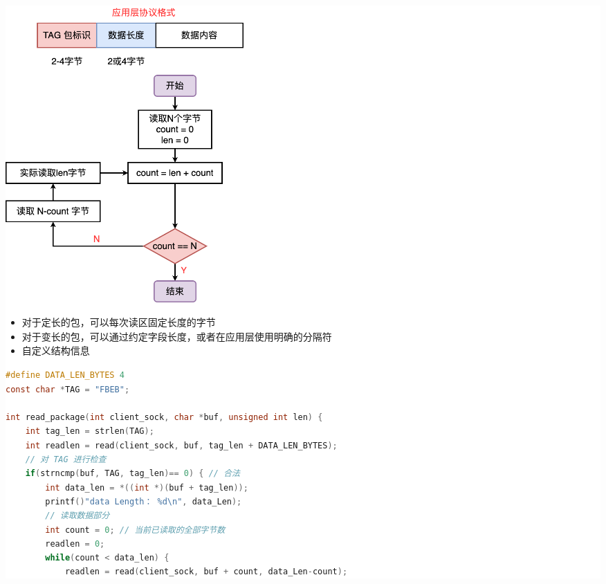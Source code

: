 <img src="应用层协议定制以应对粘包分包问题.drawio.png" width="40%">

* 对于定长的包，可以每次读区固定长度的字节
* 对于变长的包，可以通过约定字段长度，或者在应用层使用明确的分隔符
* 自定义结构信息

```c
#define DATA_LEN_BYTES 4
const char *TAG = "FBEB";

int read_package(int client_sock, char *buf, unsigned int len) {
	int tag_len = strlen(TAG);
	int readlen = read(client_sock, buf, tag_len + DATA_LEN_BYTES);
	// 对 TAG 进行检查
	if(strncmp(buf, TAG, tag_len)== 0) { // 合法
		int data_len = *((int *)(buf + tag_len));
		printf()"data Length： %d\n", data_Len);
		// 读取数据部分
        int count = 0; // 当前已读取的全部字节数
        readlen = 0;
		while(count < data_len) {
			readlen = read(client_sock, buf + count, data_Len-count);
```